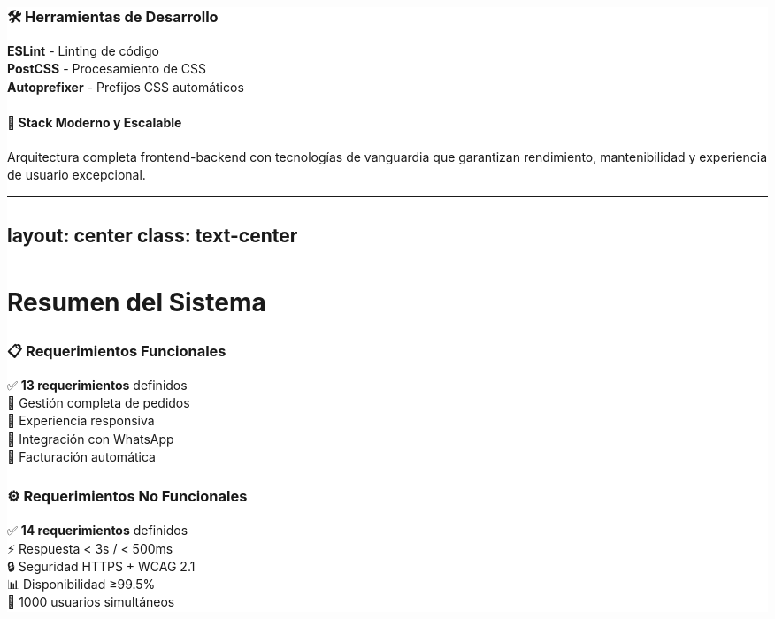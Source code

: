 </div>

<div>
  <h3 class="text-lg font-bold text-purple-600 mb-4">🛠️ Herramientas de Desarrollo</h3>
  <div class="space-y-2 text-sm">
    <div class="flex items-center gap-2">
      <span class="w-2 h-2 bg-purple-500 rounded-full"></span>
      <span><strong>ESLint</strong> - Linting de código</span>
    </div>
    <div class="flex items-center gap-2">
      <span class="w-2 h-2 bg-purple-500 rounded-full"></span>
      <span><strong>PostCSS</strong> - Procesamiento de CSS</span>
    </div>
    <div class="flex items-center gap-2">
      <span class="w-2 h-2 bg-purple-500 rounded-full"></span>
      <span><strong>Autoprefixer</strong> - Prefijos CSS automáticos</span>
    </div>
  </div>
</div>

</div>

<div class="mt-8 p-4 bg-gradient-to-r from-blue-50 to-purple-50 rounded-lg">
  <h4 class="text-lg font-semibold text-gray-800 mb-2">🎯 Stack Moderno y Escalable</h4>
  <p class="text-sm text-gray-600">Arquitectura completa frontend-backend con tecnologías de vanguardia que garantizan rendimiento, mantenibilidad y experiencia de usuario excepcional.</p>
</div>

---
layout: center
class: text-center
---

# Resumen del Sistema

<div class="grid grid-cols-2 gap-12 mt-8">

<div class="text-left">
  <h3 class="text-xl font-bold text-blue-600 mb-4">📋 Requerimientos Funcionales</h3>
  <div class="space-y-2 text-sm">
    <div>✅ <strong>13 requerimientos</strong> definidos</div>
    <div>🛒 Gestión completa de pedidos</div>
    <div>📱 Experiencia responsiva</div>
    <div>💬 Integración con WhatsApp</div>
    <div>🧾 Facturación automática</div>
  </div>
</div>

<div class="text-left">
  <h3 class="text-xl font-bold text-green-600 mb-4">⚙️ Requerimientos No Funcionales</h3>
  <div class="space-y-2 text-sm">
    <div>✅ <strong>14 requerimientos</strong> definidos</div>
    <div>⚡ Respuesta &lt; 3s / &lt; 500ms</div>
    <div>🔒 Seguridad HTTPS + WCAG 2.1</div>
    <div>📊 Disponibilidad ≥99.5%</div>
    <div>🚀 1000 usuarios simultáneos</div>
  </div>
</div>
